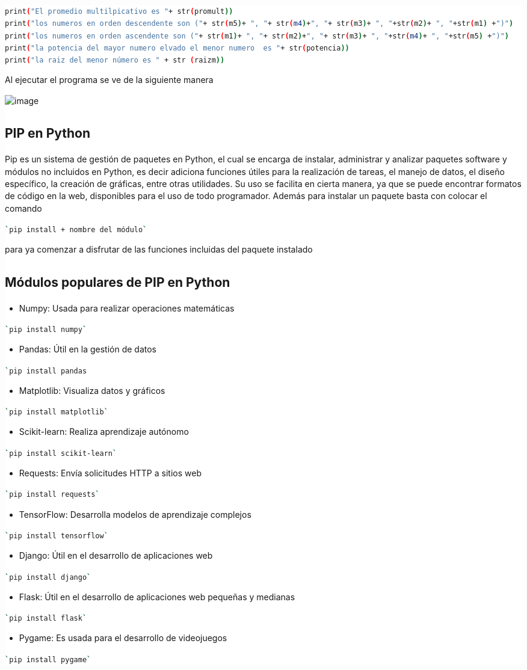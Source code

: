 ```sh
print("El promedio multilpicativo es "+ str(promult))
print("los numeros en orden descendente son ("+ str(m5)+ ", "+ str(m4)+", "+ str(m3)+ ", "+str(m2)+ ", "+str(m1) +")") 
print("los numeros en orden ascendente son ("+ str(m1)+ ", "+ str(m2)+", "+ str(m3)+ ", "+str(m4)+ ", "+str(m5) +")") 
print("la potencia del mayor numero elvado el menor numero  es "+ str(potencia))
print("la raiz del menor número es " + str (raizm))
```
Al ejecutar el programa se ve de la siguiente manera

![image](https://user-images.githubusercontent.com/124615034/226770179-5caad4ca-e5ef-4fb9-87c9-4ba78a8a510a.png)

##  PIP en Python
Pip es un sistema de gestión de paquetes en Python, el cual se encarga de instalar, administrar y analizar paquetes software y módulos no incluidos en Python, es decir adiciona funciones útiles para la realización de tareas, el manejo de datos, el diseño específico, la creación de gráficas, entre otras utilidades.
Su uso se facilita en cierta manera, ya que se puede encontrar formatos de código en la web, disponibles para el uso de todo programador. Además para instalar un paquete basta con colocar el comando  
```sh
`pip install + nombre del módulo`
```
para ya comenzar a disfrutar de las funciones incluidas del paquete instalado

##  Módulos populares de PIP en Python

* Numpy: Usada para realizar operaciones matemáticas
```sh
`pip install numpy`
```
* Pandas: Útil en la gestión de datos
```sh
`pip install pandas
```
* Matplotlib: Visualiza datos y gráficos
```sh
`pip install matplotlib`
```
* Scikit-learn: Realiza aprendizaje autónomo
```sh
`pip install scikit-learn`
```
* Requests: Envía solicitudes HTTP a sitios web
```sh
`pip install requests`
```
* TensorFlow: Desarrolla modelos de aprendizaje complejos
```sh
`pip install tensorflow`
```
* Django: Útil en el desarrollo de aplicaciones web
```sh
`pip install django`
```
* Flask: Útil en el desarrollo de aplicaciones web pequeñas y medianas
```sh
`pip install flask`
```
* Pygame: Es usada para el desarrollo de videojuegos
```sh
`pip install pygame`
```
